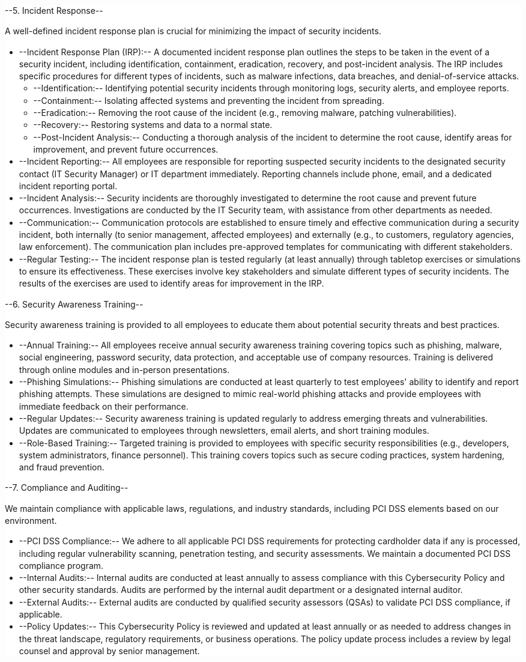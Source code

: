--5. Incident Response--

A well-defined incident response plan is crucial for minimizing the impact of security incidents.

-   --Incident Response Plan (IRP):-- A documented incident response plan outlines the steps to be taken in the event of a security incident, including identification, containment, eradication, recovery, and post-incident analysis. The IRP includes specific procedures for different types of incidents, such as malware infections, data breaches, and denial-of-service attacks.
    -   --Identification:-- Identifying potential security incidents through monitoring logs, security alerts, and employee reports.
    -   --Containment:-- Isolating affected systems and preventing the incident from spreading.
    -   --Eradication:-- Removing the root cause of the incident (e.g., removing malware, patching vulnerabilities).
    -   --Recovery:-- Restoring systems and data to a normal state.
    -   --Post-Incident Analysis:-- Conducting a thorough analysis of the incident to determine the root cause, identify areas for improvement, and prevent future occurrences.
-   --Incident Reporting:-- All employees are responsible for reporting suspected security incidents to the designated security contact (IT Security Manager) or IT department immediately. Reporting channels include phone, email, and a dedicated incident reporting portal.
-   --Incident Analysis:-- Security incidents are thoroughly investigated to determine the root cause and prevent future occurrences. Investigations are conducted by the IT Security team, with assistance from other departments as needed.
-   --Communication:-- Communication protocols are established to ensure timely and effective communication during a security incident, both internally (to senior management, affected employees) and externally (e.g., to customers, regulatory agencies, law enforcement). The communication plan includes pre-approved templates for communicating with different stakeholders.
-   --Regular Testing:-- The incident response plan is tested regularly (at least annually) through tabletop exercises or simulations to ensure its effectiveness. These exercises involve key stakeholders and simulate different types of security incidents. The results of the exercises are used to identify areas for improvement in the IRP.

--6. Security Awareness Training--

Security awareness training is provided to all employees to educate them about potential security threats and best practices.

-   --Annual Training:-- All employees receive annual security awareness training covering topics such as phishing, malware, social engineering, password security, data protection, and acceptable use of company resources. Training is delivered through online modules and in-person presentations.
-   --Phishing Simulations:-- Phishing simulations are conducted at least quarterly to test employees' ability to identify and report phishing attempts. These simulations are designed to mimic real-world phishing attacks and provide employees with immediate feedback on their performance.
-   --Regular Updates:-- Security awareness training is updated regularly to address emerging threats and vulnerabilities. Updates are communicated to employees through newsletters, email alerts, and short training modules.
-   --Role-Based Training:-- Targeted training is provided to employees with specific security responsibilities (e.g., developers, system administrators, finance personnel). This training covers topics such as secure coding practices, system hardening, and fraud prevention.

--7. Compliance and Auditing--

We maintain compliance with applicable laws, regulations, and industry standards, including PCI DSS elements based on our environment.

-   --PCI DSS Compliance:-- We adhere to all applicable PCI DSS requirements for protecting cardholder data if any is processed, including regular vulnerability scanning, penetration testing, and security assessments. We maintain a documented PCI DSS compliance program.
-   --Internal Audits:-- Internal audits are conducted at least annually to assess compliance with this Cybersecurity Policy and other security standards. Audits are performed by the internal audit department or a designated internal auditor.
-   --External Audits:-- External audits are conducted by qualified security assessors (QSAs) to validate PCI DSS compliance, if applicable.
-   --Policy Updates:-- This Cybersecurity Policy is reviewed and updated at least annually or as needed to address changes in the threat landscape, regulatory requirements, or business operations.  The policy update process includes a review by legal counsel and approval by senior management.